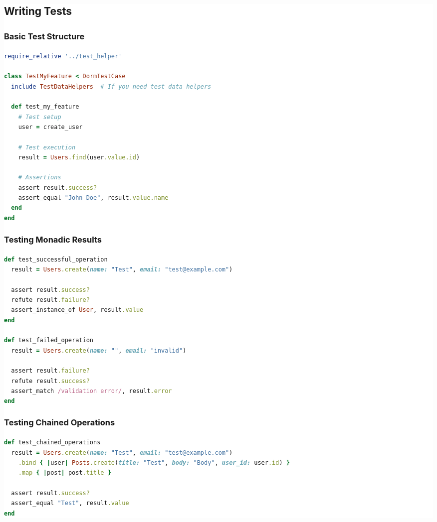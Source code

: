 ## Writing Tests

### Basic Test Structure

```ruby
require_relative '../test_helper'

class TestMyFeature < DormTestCase
  include TestDataHelpers  # If you need test data helpers

  def test_my_feature
    # Test setup
    user = create_user

    # Test execution
    result = Users.find(user.value.id)

    # Assertions
    assert result.success?
    assert_equal "John Doe", result.value.name
  end
end
```

### Testing Monadic Results

```ruby
def test_successful_operation
  result = Users.create(name: "Test", email: "test@example.com")

  assert result.success?
  refute result.failure?
  assert_instance_of User, result.value
end

def test_failed_operation
  result = Users.create(name: "", email: "invalid")

  assert result.failure?
  refute result.success?
  assert_match /validation error/, result.error
end
```

### Testing Chained Operations

```ruby
def test_chained_operations
  result = Users.create(name: "Test", email: "test@example.com")
    .bind { |user| Posts.create(title: "Test", body: "Body", user_id: user.id) }
    .map { |post| post.title }

  assert result.success?
  assert_equal "Test", result.value
end
```
